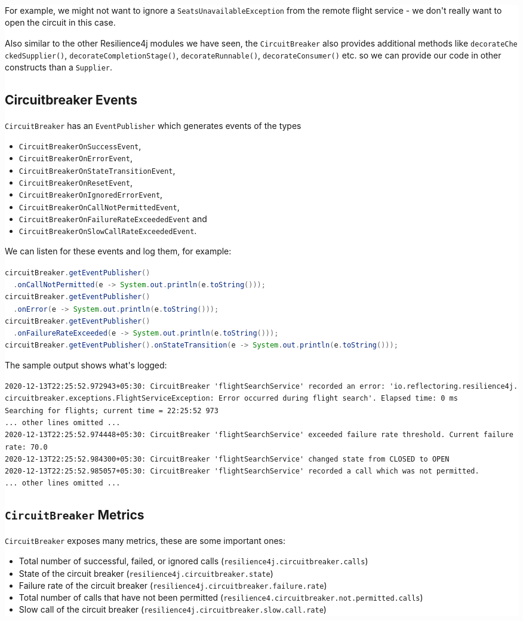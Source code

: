 For example, we might not want to ignore a `SeatsUnavailableException` from the remote flight service - we don't really want to open the circuit in this case.

Also similar to the other Resilience4j modules we have seen, the `CircuitBreaker` also provides additional methods like `decorateCheckedSupplier()`, `decorateCompletionStage()`, `decorateRunnable()`, `decorateConsumer()` etc. so we can provide our code in other constructs than a `Supplier`.

## Circuitbreaker Events

`CircuitBreaker` has an `EventPublisher` which generates events of the types 

* `CircuitBreakerOnSuccessEvent`, 
* `CircuitBreakerOnErrorEvent`,  
* `CircuitBreakerOnStateTransitionEvent`,
* `CircuitBreakerOnResetEvent`,
* `CircuitBreakerOnIgnoredErrorEvent`,
* `CircuitBreakerOnCallNotPermittedEvent`,
* `CircuitBreakerOnFailureRateExceededEvent` and
* `CircuitBreakerOnSlowCallRateExceededEvent`.

We can listen for these events and log them, for example:

```java
circuitBreaker.getEventPublisher()
  .onCallNotPermitted(e -> System.out.println(e.toString()));
circuitBreaker.getEventPublisher()
  .onError(e -> System.out.println(e.toString()));
circuitBreaker.getEventPublisher()
  .onFailureRateExceeded(e -> System.out.println(e.toString()));
circuitBreaker.getEventPublisher().onStateTransition(e -> System.out.println(e.toString()));
```

The sample output shows what's logged:

```text
2020-12-13T22:25:52.972943+05:30: CircuitBreaker 'flightSearchService' recorded an error: 'io.reflectoring.resilience4j.circuitbreaker.exceptions.FlightServiceException: Error occurred during flight search'. Elapsed time: 0 ms
Searching for flights; current time = 22:25:52 973
... other lines omitted ... 
2020-12-13T22:25:52.974448+05:30: CircuitBreaker 'flightSearchService' exceeded failure rate threshold. Current failure rate: 70.0
2020-12-13T22:25:52.984300+05:30: CircuitBreaker 'flightSearchService' changed state from CLOSED to OPEN
2020-12-13T22:25:52.985057+05:30: CircuitBreaker 'flightSearchService' recorded a call which was not permitted.
... other lines omitted ... 
```

## `CircuitBreaker` Metrics

`CircuitBreaker` exposes many metrics, these are some important ones:

* Total number of successful, failed, or ignored calls (`resilience4j.circuitbreaker.calls`)
* State of the circuit breaker (`resilience4j.circuitbreaker.state`)
* Failure rate of the circuit breaker (`resilience4j.circuitbreaker.failure.rate`)
* Total number of calls that have not been permitted (`resilience4.circuitbreaker.not.permitted.calls`)
* Slow call of the circuit breaker (`resilience4j.circuitbreaker.slow.call.rate`)
